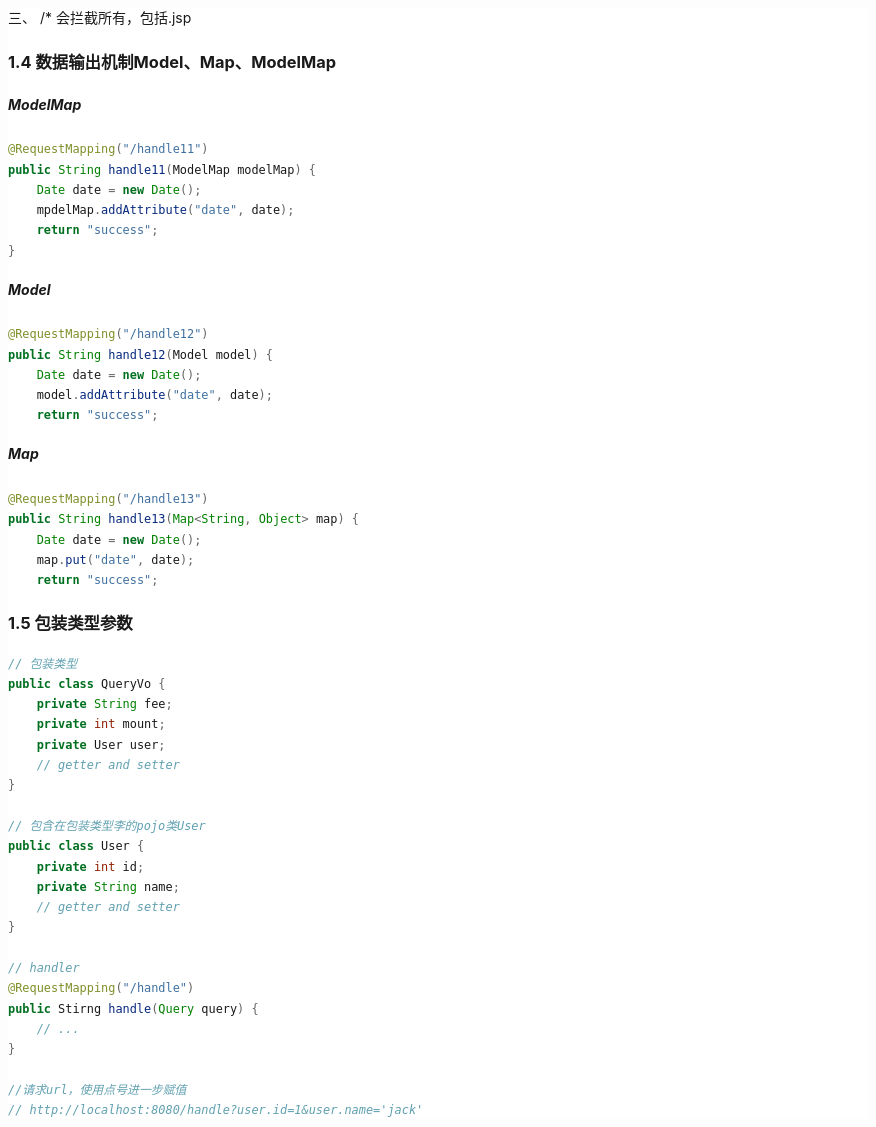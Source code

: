 三、 /* 会拦截所有，包括.jsp


### 1.4 数据输出机制Model、Map、ModelMap
##### ModelMap
~~~java
@RequestMapping("/handle11")
public String handle11(ModelMap modelMap) {
    Date date = new Date();
    mpdelMap.addAttribute("date", date);
    return "success";
}
~~~

##### Model
~~~java
@RequestMapping("/handle12")
public String handle12(Model model) {
    Date date = new Date();
    model.addAttribute("date", date);
    return "success";
~~~

#####  Map
~~~java
@RequestMapping("/handle13")
public String handle13(Map<String, Object> map) {
    Date date = new Date();
    map.put("date", date);
    return "success";
~~~

### 1.5 包装类型参数
~~~java
// 包装类型
public class QueryVo {
    private String fee;
    private int mount;
    private User user;
    // getter and setter
}

// 包含在包装类型李的pojo类User
public class User {
    private int id;
    private String name;
    // getter and setter
}

// handler
@RequestMapping("/handle")
public Stirng handle(Query query) {
    // ...
}

//请求url，使用点号进一步赋值
// http://localhost:8080/handle?user.id=1&user.name='jack'
~~~
